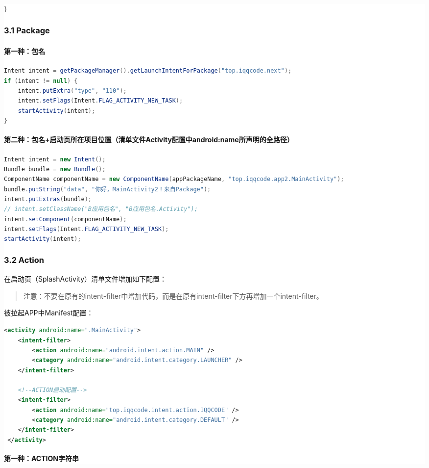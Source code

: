 ```java
}
```

### 3.1 Package

#### 第一种：包名

```java
Intent intent = getPackageManager().getLaunchIntentForPackage("top.iqqcode.next");
if (intent != null) {
    intent.putExtra("type", "110");
    intent.setFlags(Intent.FLAG_ACTIVITY_NEW_TASK);
    startActivity(intent);
}
```

#### 第二种：包名+启动页所在项目位置（清单文件Activity配置中android:name所声明的全路径）

```java
Intent intent = new Intent();
Bundle bundle = new Bundle();
ComponentName componentName = new ComponentName(appPackageName, "top.iqqcode.app2.MainActivity");
bundle.putString("data", "你好，MainActivity2！来自Package");
intent.putExtras(bundle);
// intent.setClassName("B应用包名", "B应用包名.Activity");
intent.setComponent(componentName);
intent.setFlags(Intent.FLAG_ACTIVITY_NEW_TASK);
startActivity(intent);
```

### 3.2 Action

在启动页（SplashActivity）清单文件增加如下配置：

> 注意：不要在原有的intent-filter中增加代码，而是在原有intent-filter下方再增加一个intent-filter。

被拉起APP中Manifest配置：

```xml
<activity android:name=".MainActivity">
    <intent-filter>
        <action android:name="android.intent.action.MAIN" />
        <category android:name="android.intent.category.LAUNCHER" />
    </intent-filter>
            
    <!--ACTION启动配置-->
    <intent-filter>
        <action android:name="top.iqqcode.intent.action.IQQCODE" />
        <category android:name="android.intent.category.DEFAULT" />
    </intent-filter>
 </activity>
```

#### 第一种：ACTION字符串
